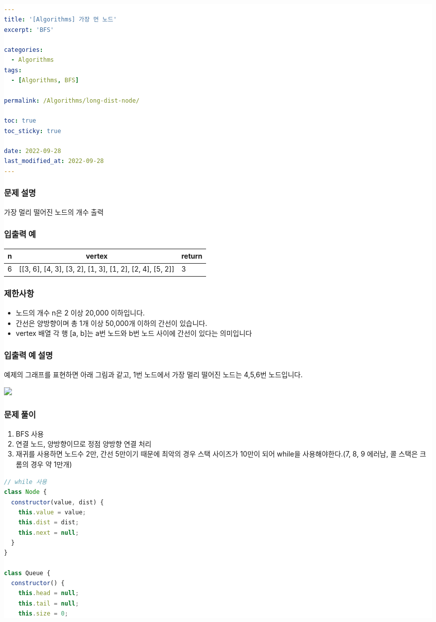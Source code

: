 ```yaml
---
title: '[Algorithms] 가장 먼 노드'
excerpt: 'BFS'

categories:
  - Algorithms
tags:
  - [Algorithms, BFS]

permalink: /Algorithms/long-dist-node/

toc: true
toc_sticky: true

date: 2022-09-28
last_modified_at: 2022-09-28
---
```


### 문제 설명

가장 멀리 떨어진 노드의 개수 출력

### 입출력 예

| n   | vertex                                                   | return |
| --- | -------------------------------------------------------- | ------ |
| 6   | [[3, 6], [4, 3], [3, 2], [1, 3], [1, 2], [2, 4], [5, 2]] | 3      |

### 제한사항

- 노드의 개수 n은 2 이상 20,000 이하입니다.
- 간선은 양방향이며 총 1개 이상 50,000개 이하의 간선이 있습니다.
- vertex 배열 각 행 [a, b]는 a번 노드와 b번 노드 사이에 간선이 있다는 의미입니다

### 입출력 예 설명

예제의 그래프를 표현하면 아래 그림과 같고, 1번 노드에서 가장 멀리 떨어진 노드는 4,5,6번 노드입니다.

<img width="40%" src="https://user-images.githubusercontent.com/46982959/192797730-a7ebadfa-9db0-4793-9896-1621eda10fc5.png">

### 문제 풀이

1. BFS 사용
2. 연결 노드, 양방향이므로 정점 양방향 연결 처리
3. 재귀를 사용하면 노드수 2만, 간선 5만이기 때문에 최악의 경우 스택 사이즈가 10만이 되어 while을 사용해야한다.(7, 8, 9 에러남, 콜 스택은 크롬의 경우 약 1만개)

```jsx
// while 사용
class Node {
  constructor(value, dist) {
    this.value = value;
    this.dist = dist;
    this.next = null;
  }
}

class Queue {
  constructor() {
    this.head = null;
    this.tail = null;
    this.size = 0;
```